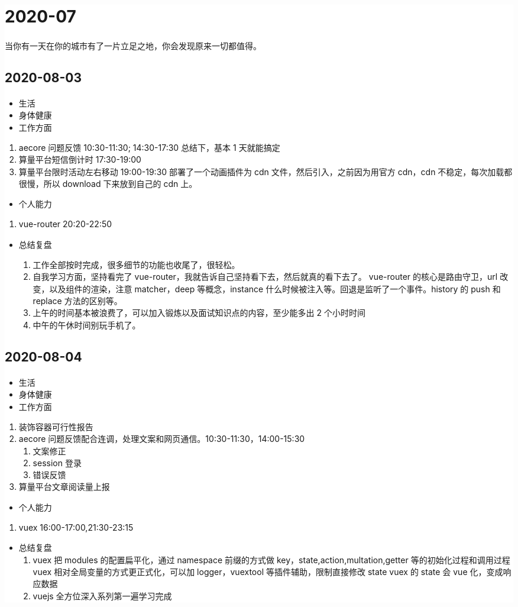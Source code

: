 # 2020-07

当你有一天在你的城市有了一片立足之地，你会发现原来一切都值得。

## 2020-08-03

- 生活
- 身体健康
- 工作方面

1. aecore 问题反馈<daily-status />
   10:30-11:30; 14:30-17:30
   总结下，基本 1 天就能搞定
2. 算量平台短信倒计时<daily-status />
   17:30-19:00
3. 算量平台限时活动左右移动<daily-status />
   19:00-19:30
   部署了一个动画插件为 cdn 文件，然后引入，之前因为用官方 cdn，cdn 不稳定，每次加载都很慢，所以 download 下来放到自己的 cdn 上。

- 个人能力

1. vue-router 20:20-22:50

- 总结复盘

  1. 工作全部按时完成，很多细节的功能也收尾了，很轻松。
  2. 自我学习方面，坚持看完了 vue-router，我就告诉自己坚持看下去，然后就真的看下去了。
     vue-router 的核心是路由守卫，url 改变，以及组件的渲染，注意 matcher，deep 等概念，instance 什么时候被注入等。回退是监听了一个事件。history 的 push 和 replace 方法的区别等。
  3. 上午的时间基本被浪费了，可以加入锻炼以及面试知识点的内容，至少能多出 2 个小时时间
  4. 中午的午休时间别玩手机了。

## 2020-08-04

- 生活
- 身体健康
- 工作方面

1. 装饰容器可行性报告
2. aecore 问题反馈配合连调，处理文案和网页通信。10:30-11:30，14:00-15:30
   1. 文案修正<daily-status />
   2. session 登录<daily-status />
   3. 错误反馈
3. 算量平台文章阅读量上报<daily-status />

- 个人能力

1. vuex 16:00-17:00,21:30-23:15

- 总结复盘
  1. vuex 把 modules 的配置扁平化，通过 namespace 前缀的方式做 key，state,action,multation,getter 等的初始化过程和调用过程
     vuex 相对全局变量的方式更正式化，可以加 logger，vuextool 等插件辅助，限制直接修改 state
     vuex 的 state 会 vue 化，变成响应数据
  2. vuejs 全方位深入系列第一遍学习完成
